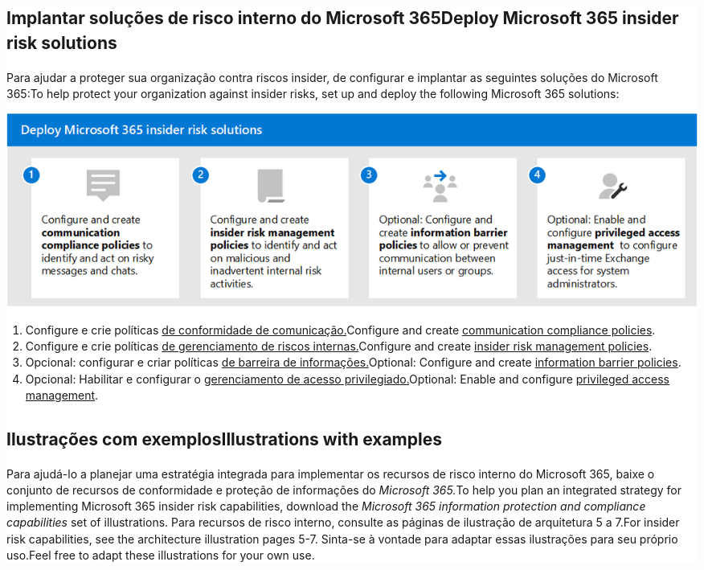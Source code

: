 ## <a name="deploy-microsoft-365-insider-risk-solutions"></a><span data-ttu-id="f9428-224">Implantar soluções de risco interno do Microsoft 365</span><span class="sxs-lookup"><span data-stu-id="f9428-224">Deploy Microsoft 365 insider risk solutions</span></span>

<span data-ttu-id="f9428-225">Para ajudar a proteger sua organização contra riscos insider, de configurar e implantar as seguintes soluções do Microsoft 365:</span><span class="sxs-lookup"><span data-stu-id="f9428-225">To help protect your organization against insider risks, set up and deploy the following Microsoft 365 solutions:</span></span>

![Defesa abrangente da solução de risco interno](../media/ir-solution-defense-in-depth.png)

1. <span data-ttu-id="f9428-227">Configure e crie políticas [de conformidade de comunicação.](communication-compliance-solution-overview.md)</span><span class="sxs-lookup"><span data-stu-id="f9428-227">Configure and create [communication compliance policies](communication-compliance-solution-overview.md).</span></span>
2. <span data-ttu-id="f9428-228">Configure e crie políticas [de gerenciamento de riscos internas.](insider-risk-management-solution-overview.md)</span><span class="sxs-lookup"><span data-stu-id="f9428-228">Configure and create [insider risk management policies](insider-risk-management-solution-overview.md).</span></span>
3. <span data-ttu-id="f9428-229">Opcional: configurar e criar políticas [de barreira de informações.](information-barriers-solution-overview.md)</span><span class="sxs-lookup"><span data-stu-id="f9428-229">Optional: Configure and create [information barrier policies](information-barriers-solution-overview.md).</span></span>
4. <span data-ttu-id="f9428-230">Opcional: Habilitar e configurar o [gerenciamento de acesso privilegiado.](privileged-access-management-solution-overview.md)</span><span class="sxs-lookup"><span data-stu-id="f9428-230">Optional: Enable and configure [privileged access management](privileged-access-management-solution-overview.md).</span></span>

## <a name="illustrations-with-examples"></a><span data-ttu-id="f9428-231">Ilustrações com exemplos</span><span class="sxs-lookup"><span data-stu-id="f9428-231">Illustrations with examples</span></span>

<span data-ttu-id="f9428-232">Para ajudá-lo a planejar uma estratégia integrada para implementar os recursos de risco interno do Microsoft 365, baixe o conjunto de recursos de conformidade e proteção de informações do *Microsoft 365.*</span><span class="sxs-lookup"><span data-stu-id="f9428-232">To help you plan an integrated strategy for implementing Microsoft 365 insider risk capabilities, download the *Microsoft 365 information protection and compliance capabilities* set of illustrations.</span></span> <span data-ttu-id="f9428-233">Para recursos de risco interno, consulte as páginas de ilustração de arquitetura 5 a 7.</span><span class="sxs-lookup"><span data-stu-id="f9428-233">For insider risk capabilities, see the architecture illustration pages 5-7.</span></span> <span data-ttu-id="f9428-234">Sinta-se à vontade para adaptar essas ilustrações para seu próprio uso.</span><span class="sxs-lookup"><span data-stu-id="f9428-234">Feel free to adapt these illustrations for your own use.</span></span>
